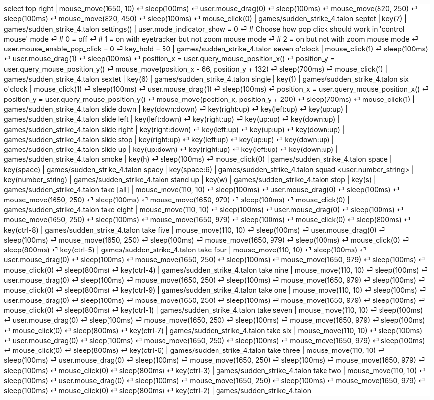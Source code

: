 select top right | mouse_move(1650, 10) ⏎     sleep(100ms) ⏎     user.mouse_drag(0) ⏎     sleep(100ms) ⏎     mouse_move(820, 250) ⏎     sleep(100ms) ⏎     mouse_move(820, 450) ⏎     sleep(100ms) ⏎     mouse_click(0) | games/sudden_strike_4.talon
septet | key(7) | games/sudden_strike_4.talon
settings() | user.mode_indicator_show = 0 ⏎     # Choose how pop click should work in 'control mouse' mode ⏎     # 0 = off ⏎     # 1 = on with eyetracker but not zoom mouse mode ⏎     # 2 = on but not with zoom mouse mode ⏎     user.mouse_enable_pop_click = 0 ⏎     key_hold = 50 | games/sudden_strike_4.talon
seven o'clock | mouse_click(1) ⏎     sleep(100ms) ⏎     user.mouse_drag(1) ⏎     sleep(100ms) ⏎     position_x = user.query_mouse_position_x() ⏎     position_y = user.query_mouse_position_y() ⏎     mouse_move(position_x - 66, position_y + 132) ⏎     sleep(700ms) ⏎     mouse_click(1) | games/sudden_strike_4.talon
sextet | key(6) | games/sudden_strike_4.talon
single | key(1) | games/sudden_strike_4.talon
six o'clock | mouse_click(1) ⏎     sleep(100ms) ⏎     user.mouse_drag(1) ⏎     sleep(100ms) ⏎     position_x = user.query_mouse_position_x() ⏎     position_y = user.query_mouse_position_y() ⏎     mouse_move(position_x, position_y + 200) ⏎     sleep(700ms) ⏎     mouse_click(1) | games/sudden_strike_4.talon
slide down | key(down:down) ⏎     key(right:up) ⏎     key(left:up) ⏎     key(up:up) | games/sudden_strike_4.talon
slide left | key(left:down) ⏎     key(right:up) ⏎     key(up:up) ⏎     key(down:up) | games/sudden_strike_4.talon
slide right | key(right:down) ⏎     key(left:up) ⏎     key(up:up) ⏎     key(down:up) | games/sudden_strike_4.talon
slide stop | key(right:up) ⏎     key(left:up) ⏎     key(up:up) ⏎     key(down:up) | games/sudden_strike_4.talon
slide up | key(up:down) ⏎     key(right:up) ⏎     key(left:up) ⏎     key(down:up) | games/sudden_strike_4.talon
smoke | key(h) ⏎     sleep(100ms) ⏎     mouse_click(0) | games/sudden_strike_4.talon
space | key(space) | games/sudden_strike_4.talon
spacy | key(space:6) | games/sudden_strike_4.talon
squad <user.number_string> | key(number_string) | games/sudden_strike_4.talon
stand up | key(w) | games/sudden_strike_4.talon
stop | key(s) | games/sudden_strike_4.talon
take [all] | mouse_move(110, 10) ⏎     sleep(100ms) ⏎     user.mouse_drag(0) ⏎     sleep(100ms) ⏎     mouse_move(1650, 250) ⏎     sleep(100ms) ⏎     mouse_move(1650, 979) ⏎     sleep(100ms) ⏎     mouse_click(0) | games/sudden_strike_4.talon
take eight | mouse_move(110, 10) ⏎     sleep(100ms) ⏎     user.mouse_drag(0) ⏎     sleep(100ms) ⏎     mouse_move(1650, 250) ⏎     sleep(100ms) ⏎     mouse_move(1650, 979) ⏎     sleep(100ms) ⏎     mouse_click(0) ⏎     sleep(800ms) ⏎     key(ctrl-8) | games/sudden_strike_4.talon
take five | mouse_move(110, 10) ⏎     sleep(100ms) ⏎     user.mouse_drag(0) ⏎     sleep(100ms) ⏎     mouse_move(1650, 250) ⏎     sleep(100ms) ⏎     mouse_move(1650, 979) ⏎     sleep(100ms) ⏎     mouse_click(0) ⏎     sleep(800ms) ⏎     key(ctrl-5) | games/sudden_strike_4.talon
take four | mouse_move(110, 10) ⏎     sleep(100ms) ⏎     user.mouse_drag(0) ⏎     sleep(100ms) ⏎     mouse_move(1650, 250) ⏎     sleep(100ms) ⏎     mouse_move(1650, 979) ⏎     sleep(100ms) ⏎     mouse_click(0) ⏎     sleep(800ms) ⏎     key(ctrl-4) | games/sudden_strike_4.talon
take nine | mouse_move(110, 10) ⏎     sleep(100ms) ⏎     user.mouse_drag(0) ⏎     sleep(100ms) ⏎     mouse_move(1650, 250) ⏎     sleep(100ms) ⏎     mouse_move(1650, 979) ⏎     sleep(100ms) ⏎     mouse_click(0) ⏎     sleep(800ms) ⏎     key(ctrl-9) | games/sudden_strike_4.talon
take one | mouse_move(110, 10) ⏎     sleep(100ms) ⏎     user.mouse_drag(0) ⏎     sleep(100ms) ⏎     mouse_move(1650, 250) ⏎     sleep(100ms) ⏎     mouse_move(1650, 979) ⏎     sleep(100ms) ⏎     mouse_click(0) ⏎     sleep(800ms) ⏎     key(ctrl-1) | games/sudden_strike_4.talon
take seven | mouse_move(110, 10) ⏎     sleep(100ms) ⏎     user.mouse_drag(0) ⏎     sleep(100ms) ⏎     mouse_move(1650, 250) ⏎     sleep(100ms) ⏎     mouse_move(1650, 979) ⏎     sleep(100ms) ⏎     mouse_click(0) ⏎     sleep(800ms) ⏎     key(ctrl-7) | games/sudden_strike_4.talon
take six | mouse_move(110, 10) ⏎     sleep(100ms) ⏎     user.mouse_drag(0) ⏎     sleep(100ms) ⏎     mouse_move(1650, 250) ⏎     sleep(100ms) ⏎     mouse_move(1650, 979) ⏎     sleep(100ms) ⏎     mouse_click(0) ⏎     sleep(800ms) ⏎     key(ctrl-6) | games/sudden_strike_4.talon
take three | mouse_move(110, 10) ⏎     sleep(100ms) ⏎     user.mouse_drag(0) ⏎     sleep(100ms) ⏎     mouse_move(1650, 250) ⏎     sleep(100ms) ⏎     mouse_move(1650, 979) ⏎     sleep(100ms) ⏎     mouse_click(0) ⏎     sleep(800ms) ⏎     key(ctrl-3) | games/sudden_strike_4.talon
take two | mouse_move(110, 10) ⏎     sleep(100ms) ⏎     user.mouse_drag(0) ⏎     sleep(100ms) ⏎     mouse_move(1650, 250) ⏎     sleep(100ms) ⏎     mouse_move(1650, 979) ⏎     sleep(100ms) ⏎     mouse_click(0) ⏎     sleep(800ms) ⏎     key(ctrl-2) | games/sudden_strike_4.talon